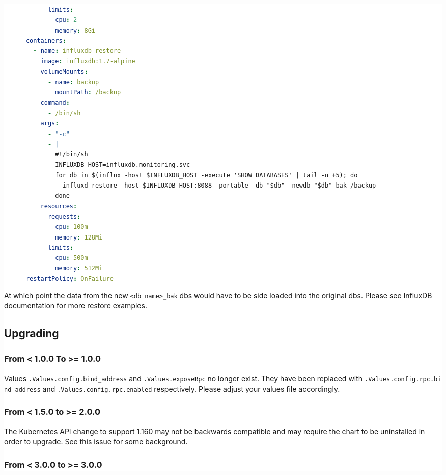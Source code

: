 ```yaml
            limits:
              cpu: 2
              memory: 8Gi
      containers:
        - name: influxdb-restore
          image: influxdb:1.7-alpine
          volumeMounts:
            - name: backup
              mountPath: /backup
          command:
            - /bin/sh
          args:
            - "-c"
            - |
              #!/bin/sh
              INFLUXDB_HOST=influxdb.monitoring.svc
              for db in $(influx -host $INFLUXDB_HOST -execute 'SHOW DATABASES' | tail -n +5); do
                influxd restore -host $INFLUXDB_HOST:8088 -portable -db "$db" -newdb "$db"_bak /backup
              done
          resources:
            requests:
              cpu: 100m
              memory: 128Mi
            limits:
              cpu: 500m
              memory: 512Mi
      restartPolicy: OnFailure
```

At which point the data from the new `<db name>_bak` dbs would have to be side loaded into the original dbs.
Please see [InfluxDB documentation for more restore examples](https://docs.influxdata.com/influxdb/v1.7/administration/backup_and_restore/#restore-examples).

## Upgrading

### From < 1.0.0 To >= 1.0.0

Values `.Values.config.bind_address` and `.Values.exposeRpc` no longer exist. They have been replaced with `.Values.config.rpc.bind_address` and `.Values.config.rpc.enabled` respectively. Please adjust your values file accordingly.

### From < 1.5.0 to >= 2.0.0

The Kubernetes API change to support 1.160 may not be backwards compatible and may require the chart to be uninstalled in order to upgrade.  See [this issue](https://github.com/helm/helm/issues/6583) for some background.

### From < 3.0.0 to >= 3.0.0
